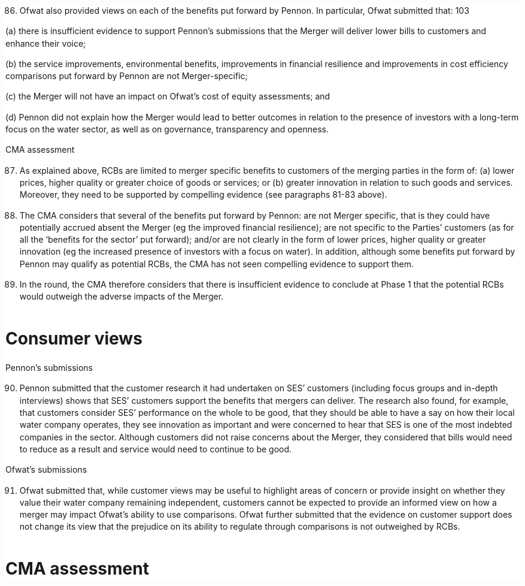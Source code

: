 86. Ofwat also provided views on each of the benefits put forward by Pennon. In particular, Ofwat submitted that: 103


(a) there is insufficient evidence to support Pennon’s submissions that the Merger will deliver lower bills to customers and enhance their voice;

(b) the service improvements, environmental benefits, improvements in financial resilience and improvements in cost efficiency comparisons put forward by Pennon are not Merger-specific;

(c) the Merger will not have an impact on Ofwat’s cost of equity assessments; and

(d) Pennon did not explain how the Merger would lead to better outcomes in relation to the presence of investors with a long-term focus on the water sector, as well as on governance, transparency and openness.

CMA assessment

87. As explained above, RCBs are limited to merger specific benefits to customers of the merging parties in the form of: (a) lower prices, higher quality or greater choice of goods or services; or (b) greater innovation in relation to such goods and services. Moreover, they need to be supported by compelling evidence (see paragraphs 81-83 above).

88. The CMA considers that several of the benefits put forward by Pennon: are not Merger specific, that is they could have potentially accrued absent the Merger (eg the improved financial resilience); are not specific to the Parties’ customers (as for all the ‘benefits for the sector’ put forward); and/or are not clearly in the form of lower prices, higher quality or greater innovation (eg the increased presence of investors with a focus on water). In addition, although some benefits put forward by Pennon may qualify as potential RCBs, the CMA has not seen compelling evidence to support them.

89. In the round, the CMA therefore considers that there is insufficient evidence to conclude at Phase 1 that the potential RCBs would outweigh the adverse impacts of the Merger.


# Consumer views

Pennon’s submissions

90. Pennon submitted that the customer research it had undertaken on SES’ customers (including focus groups and in-depth interviews) shows that SES’ customers support the benefits that mergers can deliver. The research also found, for example, that customers consider SES’ performance on the whole to be good, that they should be able to have a say on how their local water company operates, they see innovation as important and were concerned to hear that SES is one of the most indebted companies in the sector. Although customers did not raise concerns about the Merger, they considered that bills would need to reduce as a result and service would need to continue to be good.

Ofwat’s submissions

91. Ofwat submitted that, while customer views may be useful to highlight areas of concern or provide insight on whether they value their water company remaining independent, customers cannot be expected to provide an informed view on how a merger may impact Ofwat’s ability to use comparisons. Ofwat further submitted that the evidence on customer support does not change its view that the prejudice on its ability to regulate through comparisons is not outweighed by RCBs.

# CMA assessment
